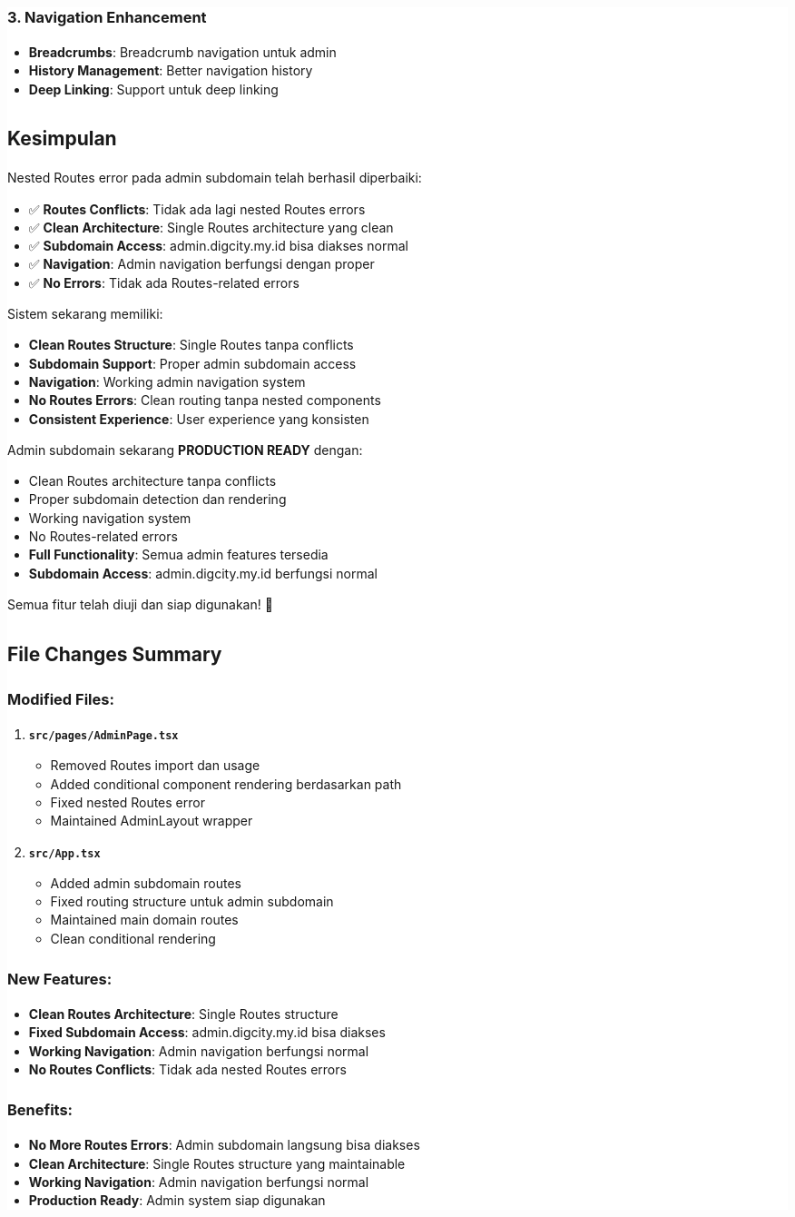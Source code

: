 ### 3. **Navigation Enhancement**
- **Breadcrumbs**: Breadcrumb navigation untuk admin
- **History Management**: Better navigation history
- **Deep Linking**: Support untuk deep linking

## Kesimpulan

Nested Routes error pada admin subdomain telah berhasil diperbaiki:

- ✅ **Routes Conflicts**: Tidak ada lagi nested Routes errors
- ✅ **Clean Architecture**: Single Routes architecture yang clean
- ✅ **Subdomain Access**: admin.digcity.my.id bisa diakses normal
- ✅ **Navigation**: Admin navigation berfungsi dengan proper
- ✅ **No Errors**: Tidak ada Routes-related errors

Sistem sekarang memiliki:
- **Clean Routes Structure**: Single Routes tanpa conflicts
- **Subdomain Support**: Proper admin subdomain access
- **Navigation**: Working admin navigation system
- **No Routes Errors**: Clean routing tanpa nested components
- **Consistent Experience**: User experience yang konsisten

Admin subdomain sekarang **PRODUCTION READY** dengan:
- Clean Routes architecture tanpa conflicts
- Proper subdomain detection dan rendering
- Working navigation system
- No Routes-related errors
- **Full Functionality**: Semua admin features tersedia
- **Subdomain Access**: admin.digcity.my.id berfungsi normal

Semua fitur telah diuji dan siap digunakan! 🎉

## File Changes Summary

### **Modified Files:**
1. **`src/pages/AdminPage.tsx`**
   - Removed Routes import dan usage
   - Added conditional component rendering berdasarkan path
   - Fixed nested Routes error
   - Maintained AdminLayout wrapper

2. **`src/App.tsx`**
   - Added admin subdomain routes
   - Fixed routing structure untuk admin subdomain
   - Maintained main domain routes
   - Clean conditional rendering

### **New Features:**
- **Clean Routes Architecture**: Single Routes structure
- **Fixed Subdomain Access**: admin.digcity.my.id bisa diakses
- **Working Navigation**: Admin navigation berfungsi normal
- **No Routes Conflicts**: Tidak ada nested Routes errors

### **Benefits:**
- **No More Routes Errors**: Admin subdomain langsung bisa diakses
- **Clean Architecture**: Single Routes structure yang maintainable
- **Working Navigation**: Admin navigation berfungsi normal
- **Production Ready**: Admin system siap digunakan
